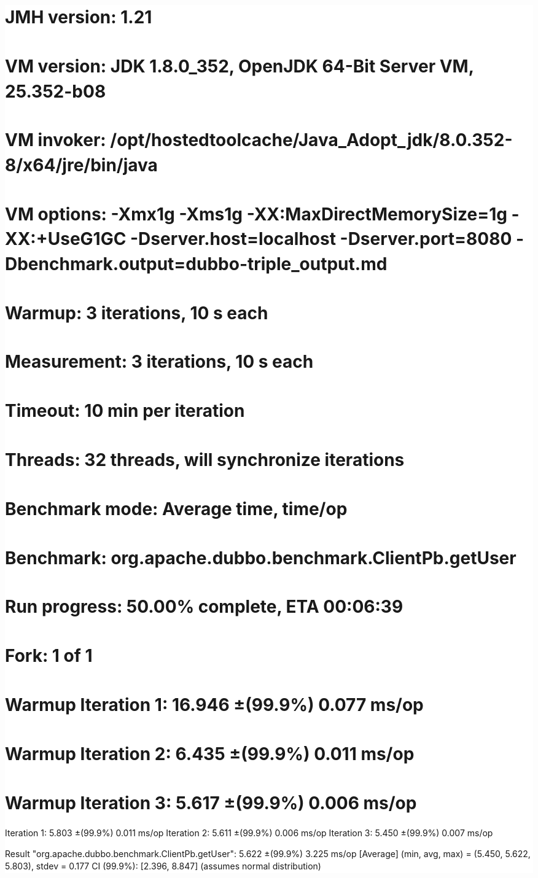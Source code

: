 
# JMH version: 1.21
# VM version: JDK 1.8.0_352, OpenJDK 64-Bit Server VM, 25.352-b08
# VM invoker: /opt/hostedtoolcache/Java_Adopt_jdk/8.0.352-8/x64/jre/bin/java
# VM options: -Xmx1g -Xms1g -XX:MaxDirectMemorySize=1g -XX:+UseG1GC -Dserver.host=localhost -Dserver.port=8080 -Dbenchmark.output=dubbo-triple_output.md
# Warmup: 3 iterations, 10 s each
# Measurement: 3 iterations, 10 s each
# Timeout: 10 min per iteration
# Threads: 32 threads, will synchronize iterations
# Benchmark mode: Average time, time/op
# Benchmark: org.apache.dubbo.benchmark.ClientPb.getUser

# Run progress: 50.00% complete, ETA 00:06:39
# Fork: 1 of 1
# Warmup Iteration   1: 16.946 ±(99.9%) 0.077 ms/op
# Warmup Iteration   2: 6.435 ±(99.9%) 0.011 ms/op
# Warmup Iteration   3: 5.617 ±(99.9%) 0.006 ms/op
Iteration   1: 5.803 ±(99.9%) 0.011 ms/op
Iteration   2: 5.611 ±(99.9%) 0.006 ms/op
Iteration   3: 5.450 ±(99.9%) 0.007 ms/op


Result "org.apache.dubbo.benchmark.ClientPb.getUser":
  5.622 ±(99.9%) 3.225 ms/op [Average]
  (min, avg, max) = (5.450, 5.622, 5.803), stdev = 0.177
  CI (99.9%): [2.396, 8.847] (assumes normal distribution)
